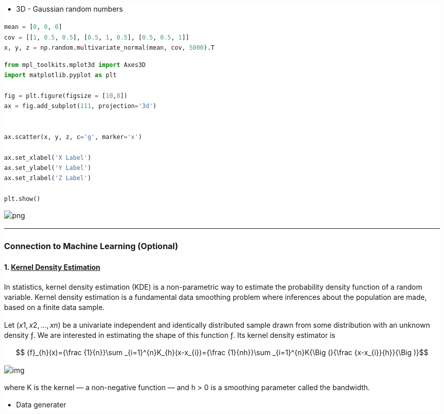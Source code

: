 
- 3D - Gaussian random numbers


```python
mean = [0, 0, 0]
cov = [[1, 0.5, 0.5], [0.5, 1, 0.5], [0.5, 0.5, 1]]
x, y, z = np.random.multivariate_normal(mean, cov, 5000).T
```


```python
from mpl_toolkits.mplot3d import Axes3D
import matplotlib.pyplot as plt

fig = plt.figure(figsize = [10,8])
ax = fig.add_subplot(111, projection='3d')


ax.scatter(x, y, z, c='g', marker='x')

ax.set_xlabel('X Label')
ax.set_ylabel('Y Label')
ax.set_zlabel('Z Label')

plt.show()
```


![png](output_43_0.png)


------------

### Connection to Machine Learning (Optional)

#### 1. [Kernel Density Estimation](https://en.wikipedia.org/wiki/Kernel_density_estimation)

In statistics, kernel density estimation (KDE) is a non-parametric way to estimate the probability density function of a random variable. Kernel density estimation is a fundamental data smoothing problem where inferences about the population are made, based on a finite data sample.

Let $(x1, x2, …, xn)$ be a univariate independent and identically distributed sample drawn from some distribution with an unknown density ƒ. We are interested in estimating the shape of this function ƒ. Its kernel density estimator is

$$ {f}_{h}(x)={\frac {1}{n}}\sum _{i=1}^{n}K_{h}(x-x_{i})={\frac {1}{nh}}\sum _{i=1}^{n}K{\Big (}{\frac {x-x_{i}}{h}}{\Big )}$$

![img](https://upload.wikimedia.org/wikipedia/commons/thumb/4/41/Comparison_of_1D_histogram_and_KDE.png/500px-Comparison_of_1D_histogram_and_KDE.png)

where K is the kernel — a non-negative function — and h > 0 is a smoothing parameter called the bandwidth.

- Data generater
